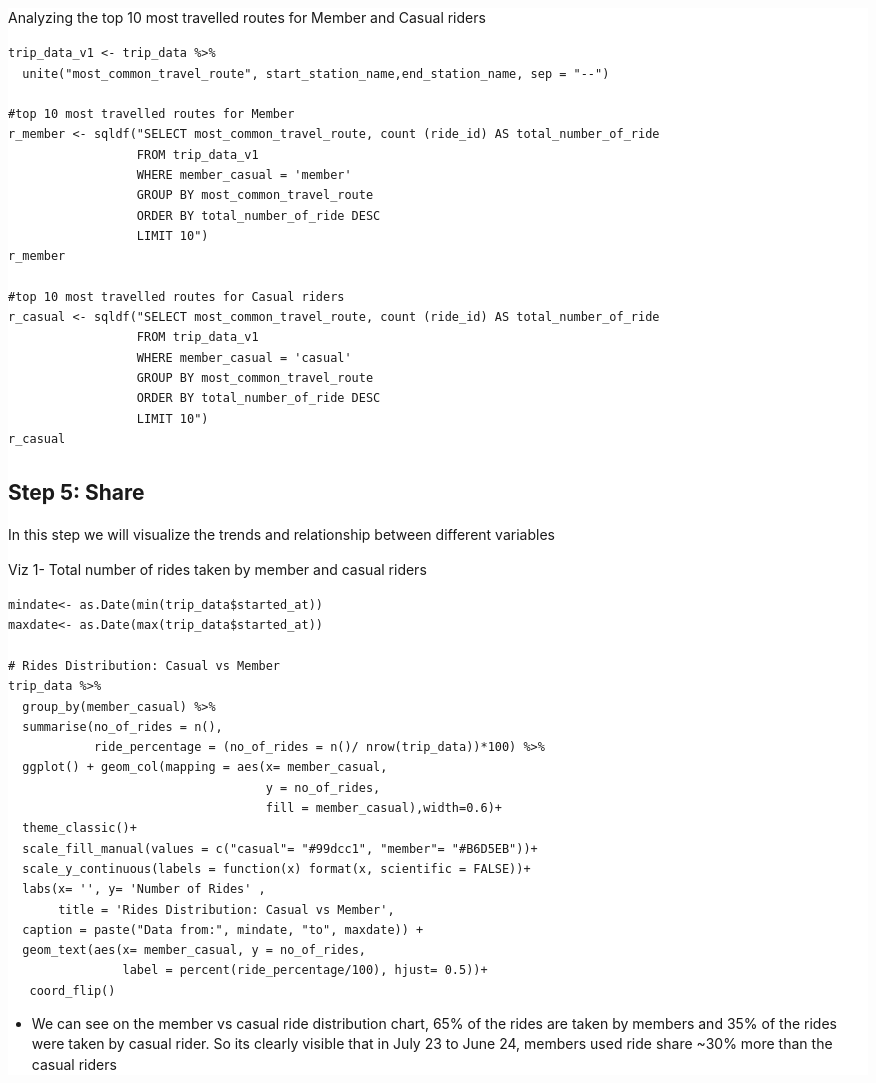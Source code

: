 Analyzing the top 10 most travelled routes for Member and Casual riders
```{r}
trip_data_v1 <- trip_data %>% 
  unite("most_common_travel_route", start_station_name,end_station_name, sep = "--")

#top 10 most travelled routes for Member
r_member <- sqldf("SELECT most_common_travel_route, count (ride_id) AS total_number_of_ride
                  FROM trip_data_v1
                  WHERE member_casual = 'member'
                  GROUP BY most_common_travel_route
                  ORDER BY total_number_of_ride DESC
                  LIMIT 10")
r_member

#top 10 most travelled routes for Casual riders
r_casual <- sqldf("SELECT most_common_travel_route, count (ride_id) AS total_number_of_ride
                  FROM trip_data_v1
                  WHERE member_casual = 'casual'
                  GROUP BY most_common_travel_route
                  ORDER BY total_number_of_ride DESC
                  LIMIT 10")
r_casual
```

## Step 5: Share 
In this step we will visualize the trends and relationship between different variables 

Viz 1- Total number of rides taken by member and casual riders 

```{r}
mindate<- as.Date(min(trip_data$started_at))
maxdate<- as.Date(max(trip_data$started_at))

# Rides Distribution: Casual vs Member
trip_data %>% 
  group_by(member_casual) %>% 
  summarise(no_of_rides = n(), 
            ride_percentage = (no_of_rides = n()/ nrow(trip_data))*100) %>% 
  ggplot() + geom_col(mapping = aes(x= member_casual, 
                                    y = no_of_rides, 
                                    fill = member_casual),width=0.6)+ 
  theme_classic()+
  scale_fill_manual(values = c("casual"= "#99dcc1", "member"= "#B6D5EB"))+
  scale_y_continuous(labels = function(x) format(x, scientific = FALSE))+ 
  labs(x= '', y= 'Number of Rides' , 
       title = 'Rides Distribution: Casual vs Member', 
  caption = paste("Data from:", mindate, "to", maxdate)) + 
  geom_text(aes(x= member_casual, y = no_of_rides, 
                label = percent(ride_percentage/100), hjust= 0.5))+
   coord_flip()  
```

* We can see on the member vs casual ride distribution chart, 65% of the rides are taken by members and 35% of the rides were taken by casual rider. So its clearly visible that in July 23 to June 24, members used ride share ~30% more than the casual riders  
